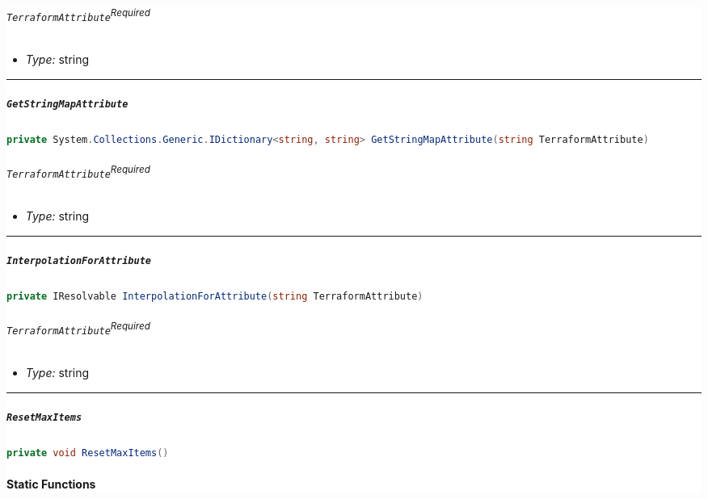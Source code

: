 ###### `TerraformAttribute`<sup>Required</sup> <a name="TerraformAttribute" id="@cdktf/provider-cloudflare.dataCloudflareCloudConnectorRulesList.DataCloudflareCloudConnectorRulesList.getStringAttribute.parameter.terraformAttribute"></a>

- *Type:* string

---

##### `GetStringMapAttribute` <a name="GetStringMapAttribute" id="@cdktf/provider-cloudflare.dataCloudflareCloudConnectorRulesList.DataCloudflareCloudConnectorRulesList.getStringMapAttribute"></a>

```csharp
private System.Collections.Generic.IDictionary<string, string> GetStringMapAttribute(string TerraformAttribute)
```

###### `TerraformAttribute`<sup>Required</sup> <a name="TerraformAttribute" id="@cdktf/provider-cloudflare.dataCloudflareCloudConnectorRulesList.DataCloudflareCloudConnectorRulesList.getStringMapAttribute.parameter.terraformAttribute"></a>

- *Type:* string

---

##### `InterpolationForAttribute` <a name="InterpolationForAttribute" id="@cdktf/provider-cloudflare.dataCloudflareCloudConnectorRulesList.DataCloudflareCloudConnectorRulesList.interpolationForAttribute"></a>

```csharp
private IResolvable InterpolationForAttribute(string TerraformAttribute)
```

###### `TerraformAttribute`<sup>Required</sup> <a name="TerraformAttribute" id="@cdktf/provider-cloudflare.dataCloudflareCloudConnectorRulesList.DataCloudflareCloudConnectorRulesList.interpolationForAttribute.parameter.terraformAttribute"></a>

- *Type:* string

---

##### `ResetMaxItems` <a name="ResetMaxItems" id="@cdktf/provider-cloudflare.dataCloudflareCloudConnectorRulesList.DataCloudflareCloudConnectorRulesList.resetMaxItems"></a>

```csharp
private void ResetMaxItems()
```

#### Static Functions <a name="Static Functions" id="Static Functions"></a>
